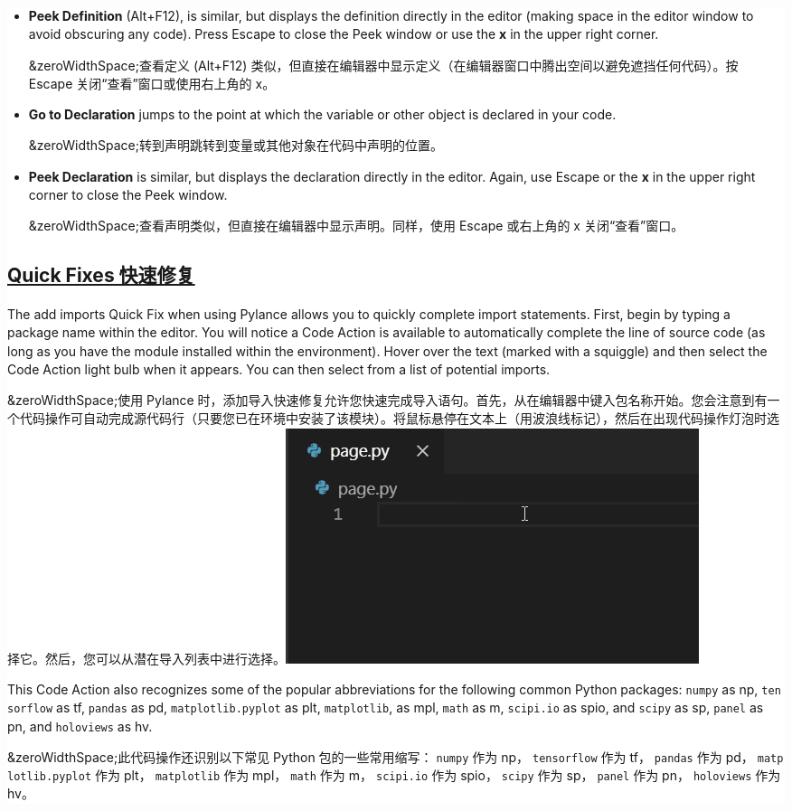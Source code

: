 - **Peek Definition** (Alt+F12), is similar, but displays the definition directly in the editor (making space in the editor window to avoid obscuring any code). Press Escape to close the Peek window or use the **x** in the upper right corner.

  &zeroWidthSpace;查看定义 (Alt+F12) 类似，但直接在编辑器中显示定义（在编辑器窗口中腾出空间以避免遮挡任何代码）。按 Escape 关闭“查看”窗口或使用右上角的 x。

- **Go to Declaration** jumps to the point at which the variable or other object is declared in your code.

  &zeroWidthSpace;转到声明跳转到变量或其他对象在代码中声明的位置。

- **Peek Declaration** is similar, but displays the declaration directly in the editor. Again, use Escape or the **x** in the upper right corner to close the Peek window.

  &zeroWidthSpace;查看声明类似，但直接在编辑器中显示声明。同样，使用 Escape 或右上角的 x 关闭“查看”窗口。

## [Quick Fixes 快速修复](https://code.visualstudio.com/docs/python/editing#_quick-fixes)

The add imports Quick Fix when using Pylance allows you to quickly complete import statements. First, begin by typing a package name within the editor. You will notice a Code Action is available to automatically complete the line of source code (as long as you have the module installed within the environment). Hover over the text (marked with a squiggle) and then select the Code Action light bulb when it appears. You can then select from a list of potential imports.

&zeroWidthSpace;使用 Pylance 时，添加导入快速修复允许您快速完成导入语句。首先，从在编辑器中键入包名称开始。您会注意到有一个代码操作可自动完成源代码行（只要您已在环境中安装了该模块）。将鼠标悬停在文本上（用波浪线标记），然后在出现代码操作灯泡时选择它。然后，您可以从潜在导入列表中进行选择。![Adding an import](./EditingCode_img/quickFix.gif)

This Code Action also recognizes some of the popular abbreviations for the following common Python packages: `numpy` as np, `tensorflow` as tf, `pandas` as pd, `matplotlib.pyplot` as plt, `matplotlib`, as mpl, `math` as m, `scipi.io` as spio, and `scipy` as sp, `panel` as pn, and `holoviews` as hv.

&zeroWidthSpace;此代码操作还识别以下常见 Python 包的一些常用缩写： `numpy` 作为 np， `tensorflow` 作为 tf， `pandas` 作为 pd， `matplotlib.pyplot` 作为 plt， `matplotlib` 作为 mpl， `math` 作为 m， `scipi.io` 作为 spio， `scipy` 作为 sp， `panel` 作为 pn， `holoviews` 作为 hv。
